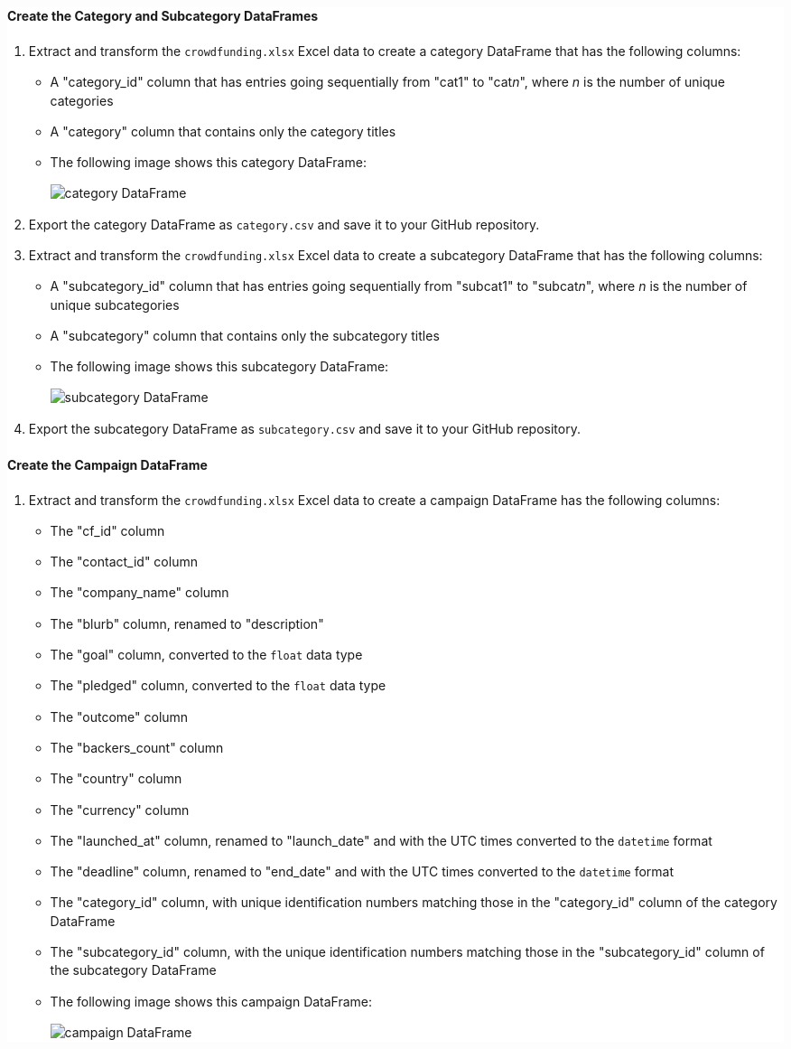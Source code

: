 #### Create the Category and Subcategory DataFrames

1. Extract and transform the `crowdfunding.xlsx` Excel data to create a category DataFrame that has the following columns:

    * A "category_id" column that has entries going sequentially from "cat1" to "cat*n*", where *n* is the number of unique categories
    * A "category" column that contains only the category titles

    * The following image shows this category DataFrame:

        ![category DataFrame](https://static.bc-edx.com/data/dl-1-2/m13/lms/img/category_DataFrame.png)

2. Export the category DataFrame as `category.csv` and save it to your GitHub repository.

3. Extract and transform the `crowdfunding.xlsx` Excel data to create a subcategory DataFrame that has the following columns:

    * A "subcategory_id" column that has entries going sequentially from "subcat1" to "subcat*n*", where *n* is the number of unique subcategories
    * A "subcategory" column that contains only the subcategory titles

    * The following image shows this subcategory DataFrame:

        ![subcategory DataFrame](https://static.bc-edx.com/data/dl-1-2/m13/lms/img/subcategory_DataFrame.png)

4. Export the subcategory DataFrame as `subcategory.csv` and save it to your GitHub repository.

#### Create the Campaign DataFrame

1. Extract and transform the `crowdfunding.xlsx` Excel data to create a campaign DataFrame has the following columns:

    * The "cf_id" column
    * The "contact_id" column
    * The "company_name" column
    * The "blurb" column, renamed to "description"
    * The "goal" column, converted to the `float` data type
    * The "pledged" column, converted to the `float` data type
    * The "outcome" column
    * The "backers_count" column
    * The "country" column
    * The "currency" column
    * The "launched_at" column, renamed to "launch_date" and with the UTC times converted to the `datetime` format
    * The "deadline" column, renamed to "end_date" and with the UTC times converted to the `datetime` format
    * The "category_id" column, with unique identification numbers matching those in the "category_id" column of the category DataFrame
    * The "subcategory_id" column, with the unique identification numbers matching those in the "subcategory_id" column of the subcategory DataFrame

    * The following image shows this campaign DataFrame:

        ![campaign DataFrame](https://static.bc-edx.com/data/dl-1-2/m13/lms/img/campaign_DataFrame.png)
